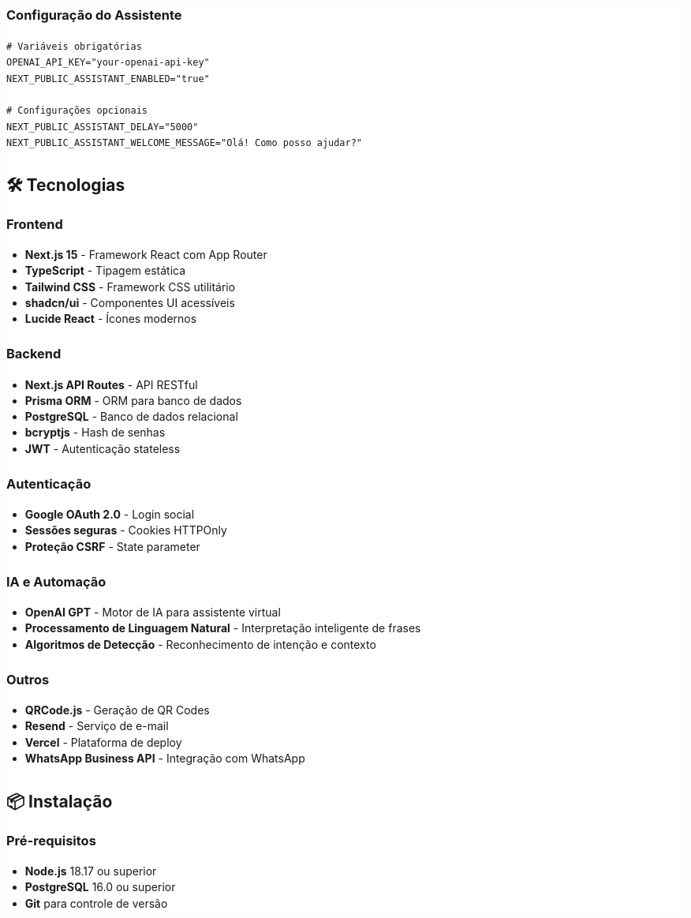 ### Configuração do Assistente
```env
# Variáveis obrigatórias
OPENAI_API_KEY="your-openai-api-key"
NEXT_PUBLIC_ASSISTANT_ENABLED="true"

# Configurações opcionais
NEXT_PUBLIC_ASSISTANT_DELAY="5000"
NEXT_PUBLIC_ASSISTANT_WELCOME_MESSAGE="Olá! Como posso ajudar?"
```

## 🛠️ Tecnologias

### Frontend
- **Next.js 15** - Framework React com App Router
- **TypeScript** - Tipagem estática
- **Tailwind CSS** - Framework CSS utilitário
- **shadcn/ui** - Componentes UI acessíveis
- **Lucide React** - Ícones modernos

### Backend
- **Next.js API Routes** - API RESTful
- **Prisma ORM** - ORM para banco de dados
- **PostgreSQL** - Banco de dados relacional
- **bcryptjs** - Hash de senhas
- **JWT** - Autenticação stateless

### Autenticação
- **Google OAuth 2.0** - Login social
- **Sessões seguras** - Cookies HTTPOnly
- **Proteção CSRF** - State parameter

### IA e Automação
- **OpenAI GPT** - Motor de IA para assistente virtual
- **Processamento de Linguagem Natural** - Interpretação inteligente de frases
- **Algoritmos de Detecção** - Reconhecimento de intenção e contexto

### Outros
- **QRCode.js** - Geração de QR Codes
- **Resend** - Serviço de e-mail
- **Vercel** - Plataforma de deploy
- **WhatsApp Business API** - Integração com WhatsApp

## 📦 Instalação

### Pré-requisitos
- **Node.js** 18.17 ou superior
- **PostgreSQL** 16.0 ou superior
- **Git** para controle de versão
